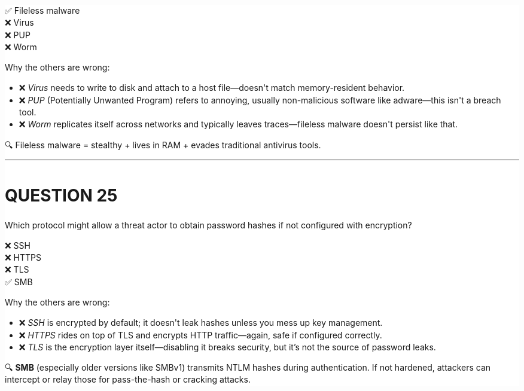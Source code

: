 ✅ Fileless malware  
❌ Virus  
❌ PUP  
❌ Worm  

Why the others are wrong:  
- ❌ *Virus* needs to write to disk and attach to a host file—doesn't match memory-resident behavior.  
- ❌ *PUP* (Potentially Unwanted Program) refers to annoying, usually non-malicious software like adware—this isn't a breach tool.  
- ❌ *Worm* replicates itself across networks and typically leaves traces—fileless malware doesn't persist like that.

🔍 Fileless malware = stealthy + lives in RAM + evades traditional antivirus tools.

---
# QUESTION 25  
Which protocol might allow a threat actor to obtain password hashes if not configured with encryption?

❌ SSH  
❌ HTTPS  
❌ TLS  
✅ SMB  

Why the others are wrong:  
- ❌ *SSH* is encrypted by default; it doesn't leak hashes unless you mess up key management.  
- ❌ *HTTPS* rides on top of TLS and encrypts HTTP traffic—again, safe if configured correctly.  
- ❌ *TLS* is the encryption layer itself—disabling it breaks security, but it’s not the source of password leaks.

🔍 **SMB** (especially older versions like SMBv1) transmits NTLM hashes during authentication. If not hardened, attackers can intercept or relay those for pass-the-hash or cracking attacks.
